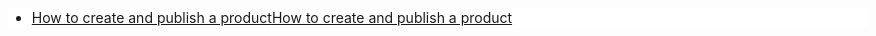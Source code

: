 * <span data-ttu-id="25b9c-177">[How to create and publish a product][How to create and publish a product]</span><span class="sxs-lookup"><span data-stu-id="25b9c-177">[How to create and publish a product][How to create and publish a product]</span></span>

[api-management-management-console]: https://docstestmedia1.blob.core.windows.net/azure-media/articles/api-management/media/api-management-howto-add-operations/api-management-management-console.png
[api-management-operations]: https://docstestmedia1.blob.core.windows.net/azure-media/articles/api-management/media/api-management-howto-add-operations/api-management-operations.png
[api-management-add-operation]: https://docstestmedia1.blob.core.windows.net/azure-media/articles/api-management/media/api-management-howto-add-operations/api-management-add-operation.png
[api-management-http-method]: https://docstestmedia1.blob.core.windows.net/azure-media/articles/api-management/media/api-management-howto-add-operations/api-management-http-method.png
[api-management-url-template]: https://docstestmedia1.blob.core.windows.net/azure-media/articles/api-management/media/api-management-howto-add-operations/api-management-url-template.png
[api-management-url-template-rewrite]: https://docstestmedia1.blob.core.windows.net/azure-media/articles/api-management/media/api-management-howto-add-operations/api-management-url-template-rewrite.png
[api-management-description]: https://docstestmedia1.blob.core.windows.net/azure-media/articles/api-management/media/api-management-howto-add-operations/api-management-description.png
[api-management-caching-tab]: https://docstestmedia1.blob.core.windows.net/azure-media/articles/api-management/media/api-management-howto-add-operations/api-management-caching-tab.png
[api-management-request-parameters]: https://docstestmedia1.blob.core.windows.net/azure-media/articles/api-management/media/api-management-howto-add-operations/api-management-request-parameters.png
[api-management-request-body]: https://docstestmedia1.blob.core.windows.net/azure-media/articles/api-management/media/api-management-howto-add-operations/api-management-request-body.png
[api-management-response-code]: https://docstestmedia1.blob.core.windows.net/azure-media/articles/api-management/media/api-management-howto-add-operations/api-management-response-code.png
[api-management-response-body-content-type]: https://docstestmedia1.blob.core.windows.net/azure-media/articles/api-management/media/api-management-howto-add-operations/api-management-response-body-content-type.png
[api-management-response-body]: https://docstestmedia1.blob.core.windows.net/azure-media/articles/api-management/media/api-management-howto-add-operations/api-management-response-body.png


[api-management-contoso-api]: ./media/api-management-howto-add-operations/api-management-contoso-api.png

[api-management-add-new-api]: ./media/api-management-howto-add-operations/api-management-add-new-api.png
[api-management-api-settings]: ./media/api-management-howto-add-operations/api-management-api-settings.png
[api-management-api-settings-credentials]: ./media/api-management-howto-add-operations/api-management-api-settings-credentials.png
[api-management-api-summary]: ./media/api-management-howto-add-operations/api-management-api-summary.png
[api-management-echo-operations]: ./media/api-management-howto-add-operations/api-management-echo-operations.png

[Add an operation]: #add-operation
[Operation caching]: #operation-caching
[Request parameters]: #request-parameters
[Request body]: #request-body
[Responses]: #responses
[Next steps]: #next-steps

[Get started with Azure API Management]: api-management-get-started.md
[Create an API Management service instance]: api-management-get-started.md#create-service-instance

[How to add operations to an API]: api-management-howto-add-operations.md
[How to create and publish a product]: api-management-howto-add-products.md
[How to cache operation results in Azure API Management]: api-management-howto-cache.md













